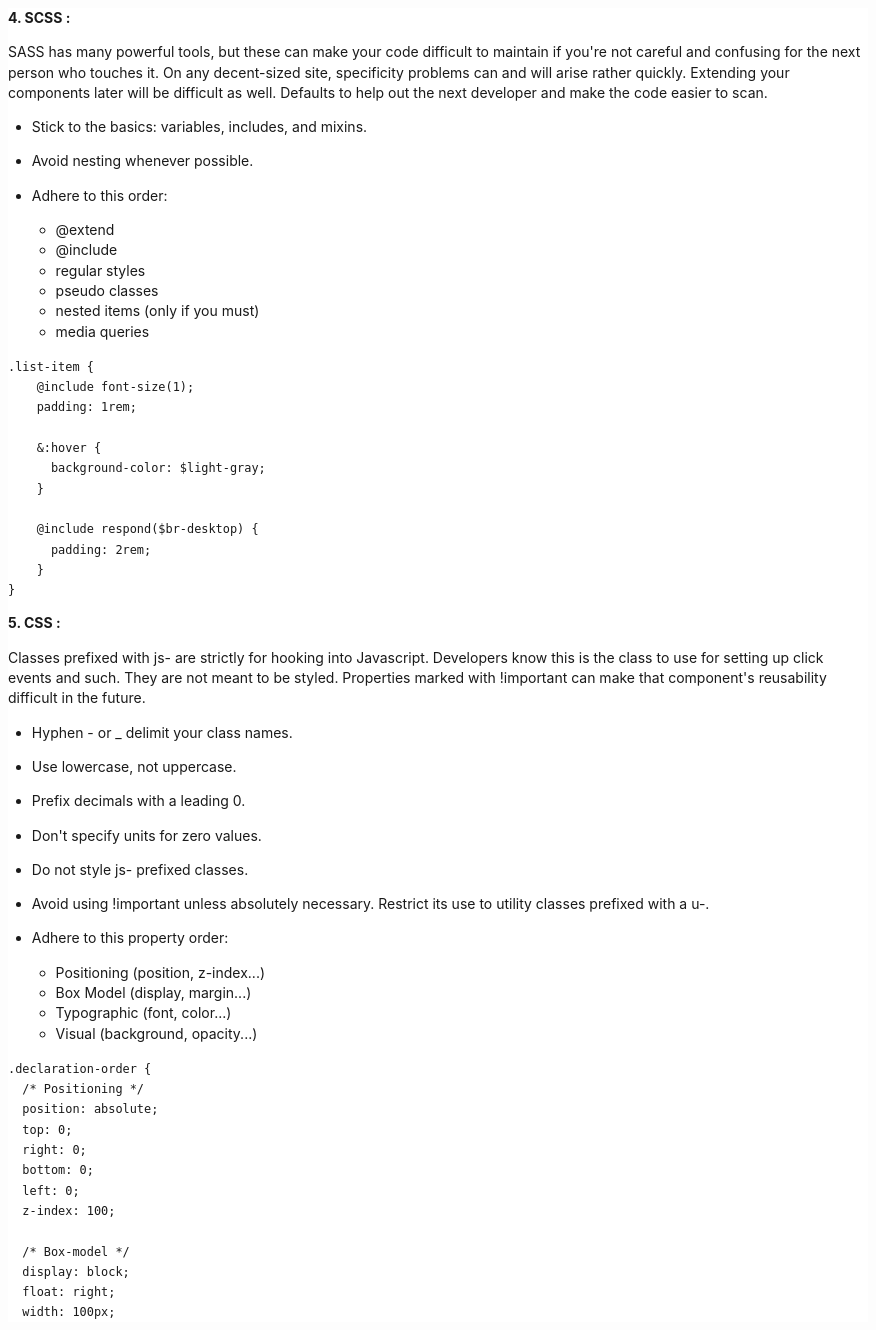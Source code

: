 **4. SCSS :**

  SASS has many powerful tools, but these can make your code difficult to maintain if you're not careful and confusing for the next person who touches it.
  On any decent-sized site, specificity problems can and will arise rather quickly. Extending your components later will be difficult as well.
  Defaults to help out the next developer and make the code easier to scan.

  * Stick to the basics: variables, includes, and mixins. 
  * Avoid nesting whenever possible.
  * Adhere to this order: 
  
    * @extend
    * @include
    * regular styles
    * pseudo classes
    * nested items (only if you must)
    * media queries

```
.list-item {
    @include font-size(1);
    padding: 1rem;
    
    &:hover {
      background-color: $light-gray;
    }
    
    @include respond($br-desktop) {
      padding: 2rem;
    }
}
```

**5. CSS :**
 
  Classes prefixed with js- are strictly for hooking into Javascript. Developers know this is the class to use for setting up click events and such. They are not meant to be styled.
  Properties marked with !important can make that component's reusability difficult in the future.
  
  * Hyphen - or _ delimit your class names.
  * Use lowercase, not uppercase.
  * Prefix decimals with a leading 0.
  * Don't specify units for zero values.
  * Do not style js- prefixed classes. 
  * Avoid using !important unless absolutely necessary. Restrict its use to utility classes prefixed with a u-.
  * Adhere to this property order:
    
    * Positioning (position, z-index...)
    * Box Model (display, margin...)
    * Typographic (font, color...)
    * Visual (background, opacity...)
 
```
.declaration-order {
  /* Positioning */
  position: absolute;
  top: 0;
  right: 0;
  bottom: 0;
  left: 0;
  z-index: 100;

  /* Box-model */
  display: block;
  float: right;
  width: 100px;
```